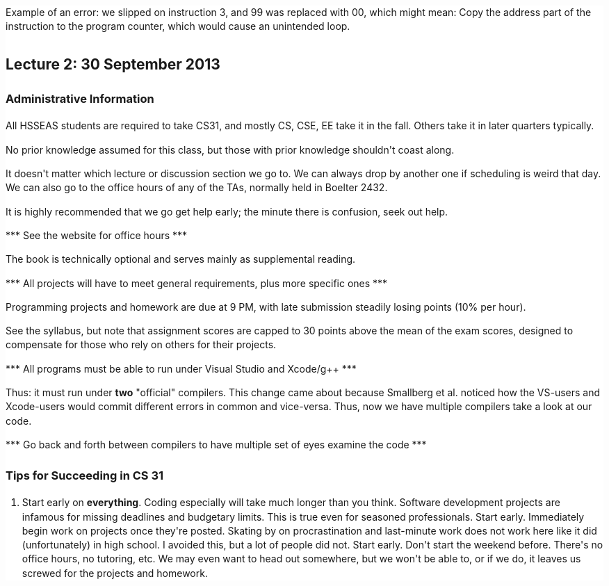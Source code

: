 Example of an error: we slipped on instruction 3, and 99 was replaced with 00,
which might mean: Copy the address part of the instruction to the program
counter, which would cause an unintended loop.



## Lecture 2: 30 September 2013


### Administrative Information

All HSSEAS students are required to take CS31, and mostly CS, CSE, EE take it
in the fall. Others take it in later quarters typically.

No prior knowledge assumed for this class, but those with prior knowledge
shouldn't coast along.

It doesn't matter which lecture or discussion section we go to. We can always
drop by another one if scheduling is weird that day. We can also go to the
office hours of any of the TAs, normally held in Boelter 2432.

It is highly recommended that we go get help early; the minute there is
confusion, seek out help.

*** See the website for office hours ***

The book is technically optional and serves mainly as supplemental reading.

*** All projects will have to meet general requirements, plus more specific
    ones ***

Programming projects and homework are due at 9 PM, with late submission
steadily losing points (10% per hour).

See the syllabus, but note that assignment scores are capped to 30 points above
the mean of the exam scores, designed to compensate for those who rely on
others for their projects.

*** All programs must be able to run under Visual Studio and Xcode/g++ ***

Thus: it must run under **two** "official" compilers. This change came about
because Smallberg et al. noticed how the VS-users and Xcode-users would commit
different errors in common and vice-versa. Thus, now we have multiple compilers
take a look at our code.

*** Go back and forth between compilers to have multiple set of eyes examine
    the code ***


### Tips for Succeeding in CS 31

1. Start early on **everything**. Coding especially will take much longer than
   you think. Software development projects are infamous for missing deadlines
   and budgetary limits. This is true even for seasoned professionals. Start
   early. Immediately begin work on projects once they're posted. Skating by on
   procrastination and last-minute work does not work here like it did
   (unfortunately) in high school. I avoided this, but a lot of people did not.
   Start early. Don't start the weekend before. There's no office hours, no
   tutoring, etc. We may even want to head out somewhere, but we won't be able
   to, or if we do, it leaves us screwed for the projects and homework.
